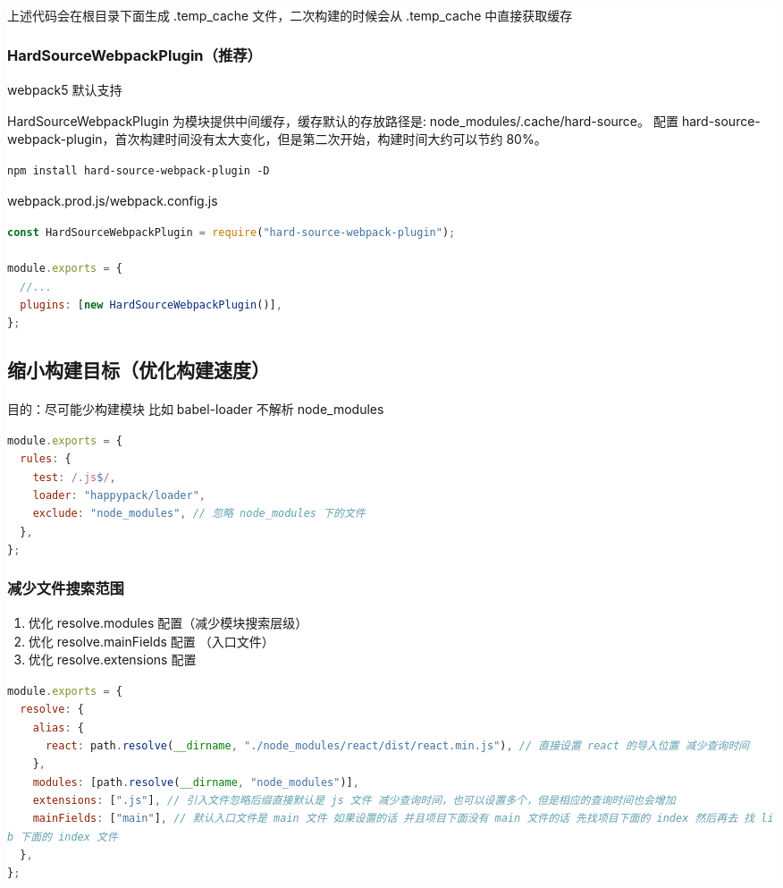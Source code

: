 上述代码会在根目录下面生成 .temp_cache 文件，二次构建的时候会从 .temp_cache 中直接获取缓存

### HardSourceWebpackPlugin（推荐）

webpack5 默认支持

HardSourceWebpackPlugin 为模块提供中间缓存，缓存默认的存放路径是: node_modules/.cache/hard-source。
配置 hard-source-webpack-plugin，首次构建时间没有太大变化，但是第二次开始，构建时间大约可以节约 80%。

```base
npm install hard-source-webpack-plugin -D
```

webpack.prod.js/webpack.config.js

```javascript
const HardSourceWebpackPlugin = require("hard-source-webpack-plugin");

module.exports = {
  //...
  plugins: [new HardSourceWebpackPlugin()],
};
```

## 缩小构建目标（优化构建速度）

目的：尽可能少构建模块
比如 babel-loader 不解析 node_modules

```javascript
module.exports = {
  rules: {
    test: /.js$/,
    loader: "happypack/loader",
    exclude: "node_modules", // 忽略 node_modules 下的文件
  },
};
```

### 减少文件搜索范围

1. 优化 resolve.modules 配置（减少模块搜索层级）
2. 优化 resolve.mainFields 配置 （入口文件）
3. 优化 resolve.extensions 配置

```javascript
module.exports = {
  resolve: {
    alias: {
      react: path.resolve(__dirname, "./node_modules/react/dist/react.min.js"), // 直接设置 react 的导入位置 减少查询时间
    },
    modules: [path.resolve(__dirname, "node_modules")],
    extensions: [".js"], // 引入文件忽略后缀直接默认是 js 文件 减少查询时间，也可以设置多个，但是相应的查询时间也会增加
    mainFields: ["main"], // 默认入口文件是 main 文件 如果设置的话 并且项目下面没有 main 文件的话 先找项目下面的 index 然后再去 找 lib 下面的 index 文件
  },
};
```
